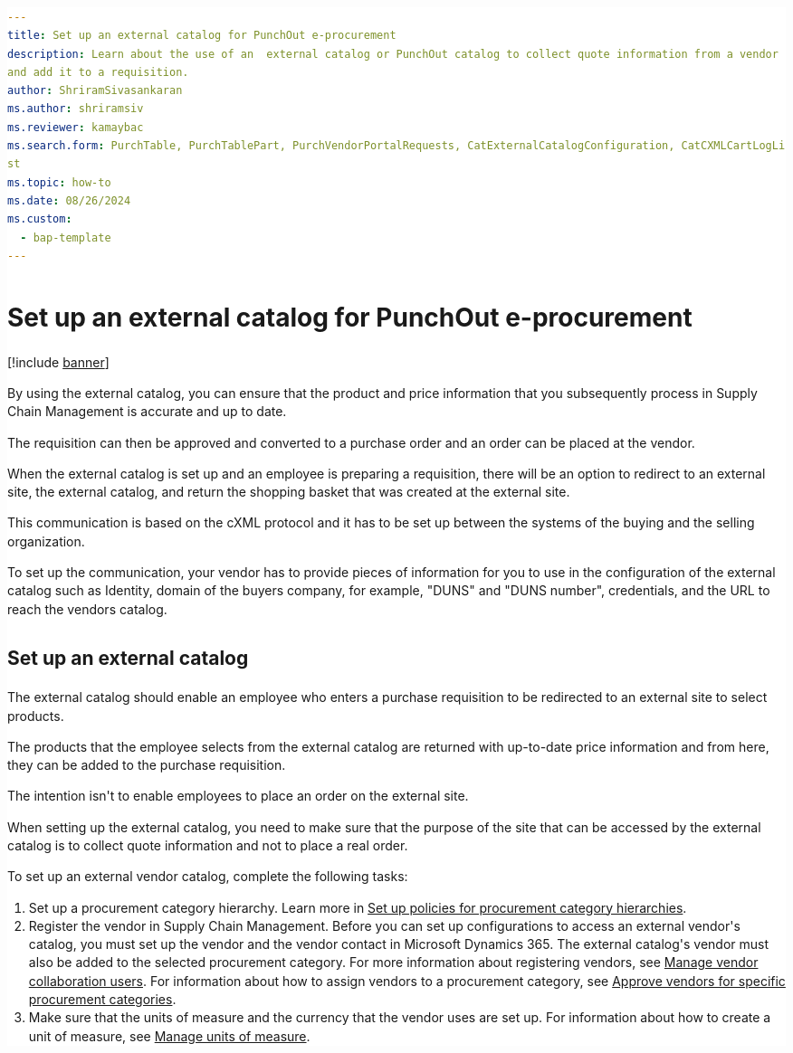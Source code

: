 ```yaml
---
title: Set up an external catalog for PunchOut e-procurement
description: Learn about the use of an  external catalog or PunchOut catalog to collect quote information from a vendor and add it to a requisition.
author: ShriramSivasankaran
ms.author: shriramsiv
ms.reviewer: kamaybac
ms.search.form: PurchTable, PurchTablePart, PurchVendorPortalRequests, CatExternalCatalogConfiguration, CatCXMLCartLogList
ms.topic: how-to
ms.date: 08/26/2024
ms.custom: 
  - bap-template
---
```


# Set up an external catalog for PunchOut e-procurement

[!include [banner](../includes/banner.md)]

By using the external catalog, you can ensure that the product and price information that you subsequently process in Supply Chain Management is accurate and up to date.

The requisition can then be approved and converted to a purchase order and an order can be placed at the vendor.

When the external catalog is set up and an employee is preparing a requisition, there will be an option to redirect to an external site, the external catalog, and return the shopping basket that was created at the external site.

This communication is based on the cXML protocol and it has to be set up between the systems of the buying and the selling organization.

To set up the communication, your vendor has to provide pieces of information for you to use in the configuration of the external catalog such as Identity, domain of the buyers company, for example, "DUNS" and "DUNS number", credentials, and the URL to reach the vendors catalog.

## Set up an external catalog

The external catalog should enable an employee who enters a purchase requisition to be redirected to an external site to select products.

The products that the employee selects from the external catalog are returned with up-to-date price information and from here, they can be added to the purchase requisition.

The intention isn't to enable employees to place an order on the external site.

When setting up the external catalog, you need to make sure that the purpose of the site that can be accessed by the external catalog is to collect quote information and not to place a real order.

To set up an external vendor catalog, complete the following tasks:

1. Set up a procurement category hierarchy. Learn more in [Set up policies for procurement category hierarchies](tasks/set-up-policies-procurement-category-hierarchies.md).
1. Register the vendor in Supply Chain Management. Before you can set up configurations to access an external vendor's catalog, you must set up the vendor and the vendor contact in Microsoft Dynamics 365. The external catalog's vendor must also be added to the selected procurement category. For more information about registering vendors, see [Manage vendor collaboration users](manage-vendor-collaboration-users.md). For information about how to assign vendors to a procurement category, see [Approve vendors for specific procurement categories](tasks/approve-vendors-specific-procurement-categories.md).
1. Make sure that the units of measure and the currency that the vendor uses are set up. For information about how to create a unit of measure, see [Manage units of measure](../pim/tasks/manage-unit-measure.md).